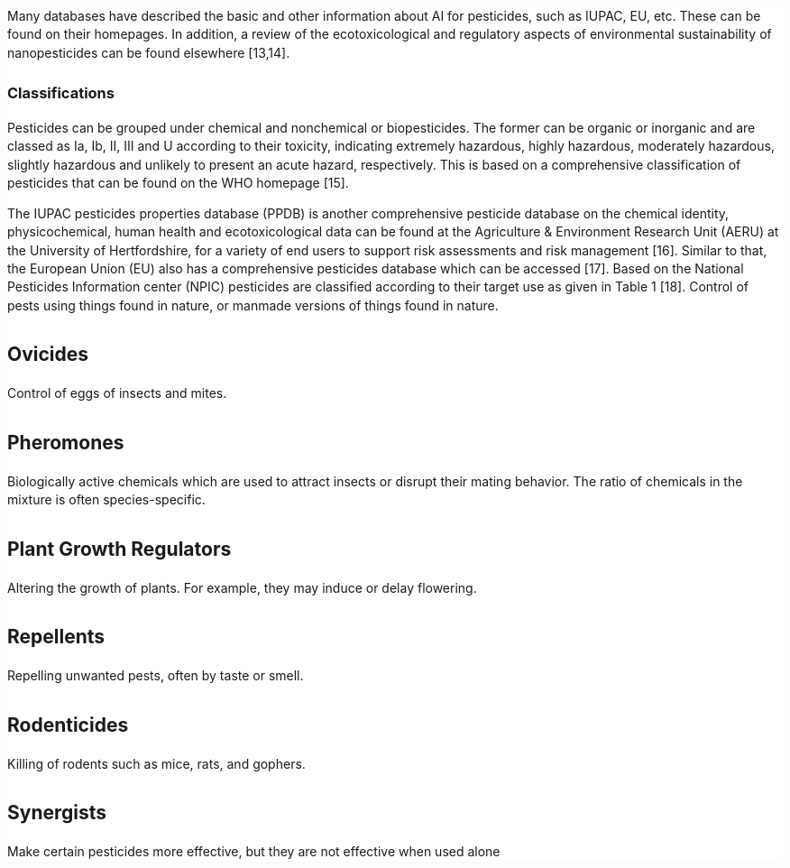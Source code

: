 Many databases have described the basic and other information about AI for pesticides, such as IUPAC, EU, etc. These can be found on their homepages. In addition, a review of the ecotoxicological and regulatory aspects of environmental sustainability of nanopesticides can be found elsewhere [13,14].


### Classifications

Pesticides can be grouped under chemical and nonchemical or biopesticides. The former can be organic or inorganic and are classed as Ia, Ib, II, III and U according to their toxicity, indicating extremely hazardous, highly hazardous, moderately hazardous, slightly hazardous and unlikely to present an acute hazard, respectively. This is based on a comprehensive classification of pesticides that can be found on the WHO homepage [15].

The IUPAC pesticides properties database (PPDB) is another comprehensive pesticide database on the chemical identity, physicochemical, human health and ecotoxicological data can be found at the Agriculture & Environment Research Unit (AERU) at the University of Hertfordshire, for a variety of end users to support risk assessments and risk management [16]. Similar to that, the European Union (EU) also has a comprehensive pesticides database which can be accessed [17]. Based on the National Pesticides Information center (NPIC) pesticides are classified according to their target use as given in Table 1 [18]. Control of pests using things found in nature, or manmade versions of things found in nature.


## Ovicides

Control of eggs of insects and mites.


## Pheromones

Biologically active chemicals which are used to attract insects or disrupt their mating behavior. The ratio of chemicals in the mixture is often species-specific.


## Plant Growth Regulators

Altering the growth of plants. For example, they may induce or delay flowering.


## Repellents

Repelling unwanted pests, often by taste or smell.


## Rodenticides

Killing of rodents such as mice, rats, and gophers.


## Synergists

Make certain pesticides more effective, but they are not effective when used alone
